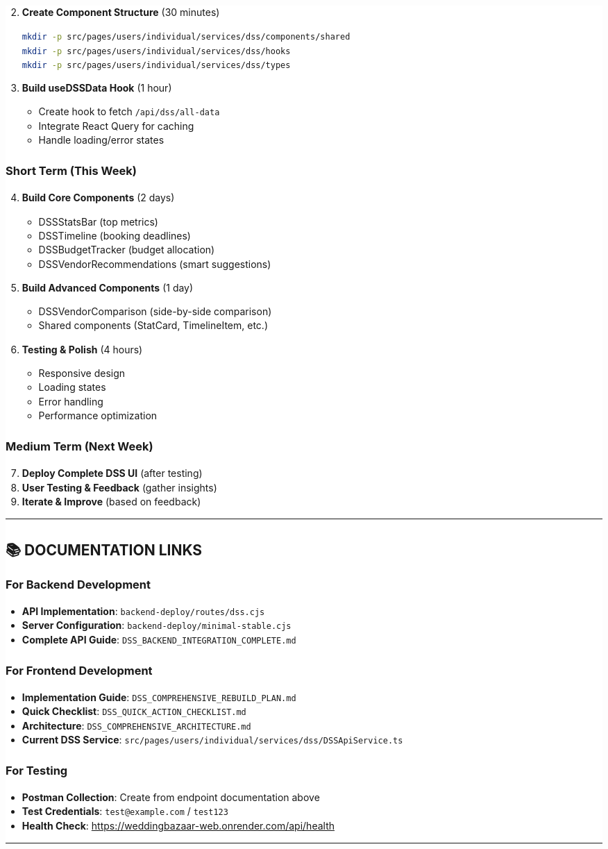 2. **Create Component Structure** (30 minutes)
   ```bash
   mkdir -p src/pages/users/individual/services/dss/components/shared
   mkdir -p src/pages/users/individual/services/dss/hooks
   mkdir -p src/pages/users/individual/services/dss/types
   ```

3. **Build useDSSData Hook** (1 hour)
   - Create hook to fetch `/api/dss/all-data`
   - Integrate React Query for caching
   - Handle loading/error states

### Short Term (This Week)
4. **Build Core Components** (2 days)
   - DSSStatsBar (top metrics)
   - DSSTimeline (booking deadlines)
   - DSSBudgetTracker (budget allocation)
   - DSSVendorRecommendations (smart suggestions)

5. **Build Advanced Components** (1 day)
   - DSSVendorComparison (side-by-side comparison)
   - Shared components (StatCard, TimelineItem, etc.)

6. **Testing & Polish** (4 hours)
   - Responsive design
   - Loading states
   - Error handling
   - Performance optimization

### Medium Term (Next Week)
7. **Deploy Complete DSS UI** (after testing)
8. **User Testing & Feedback** (gather insights)
9. **Iterate & Improve** (based on feedback)

---

## 📚 DOCUMENTATION LINKS

### For Backend Development
- **API Implementation**: `backend-deploy/routes/dss.cjs`
- **Server Configuration**: `backend-deploy/minimal-stable.cjs`
- **Complete API Guide**: `DSS_BACKEND_INTEGRATION_COMPLETE.md`

### For Frontend Development
- **Implementation Guide**: `DSS_COMPREHENSIVE_REBUILD_PLAN.md`
- **Quick Checklist**: `DSS_QUICK_ACTION_CHECKLIST.md`
- **Architecture**: `DSS_COMPREHENSIVE_ARCHITECTURE.md`
- **Current DSS Service**: `src/pages/users/individual/services/dss/DSSApiService.ts`

### For Testing
- **Postman Collection**: Create from endpoint documentation above
- **Test Credentials**: `test@example.com` / `test123`
- **Health Check**: https://weddingbazaar-web.onrender.com/api/health

---